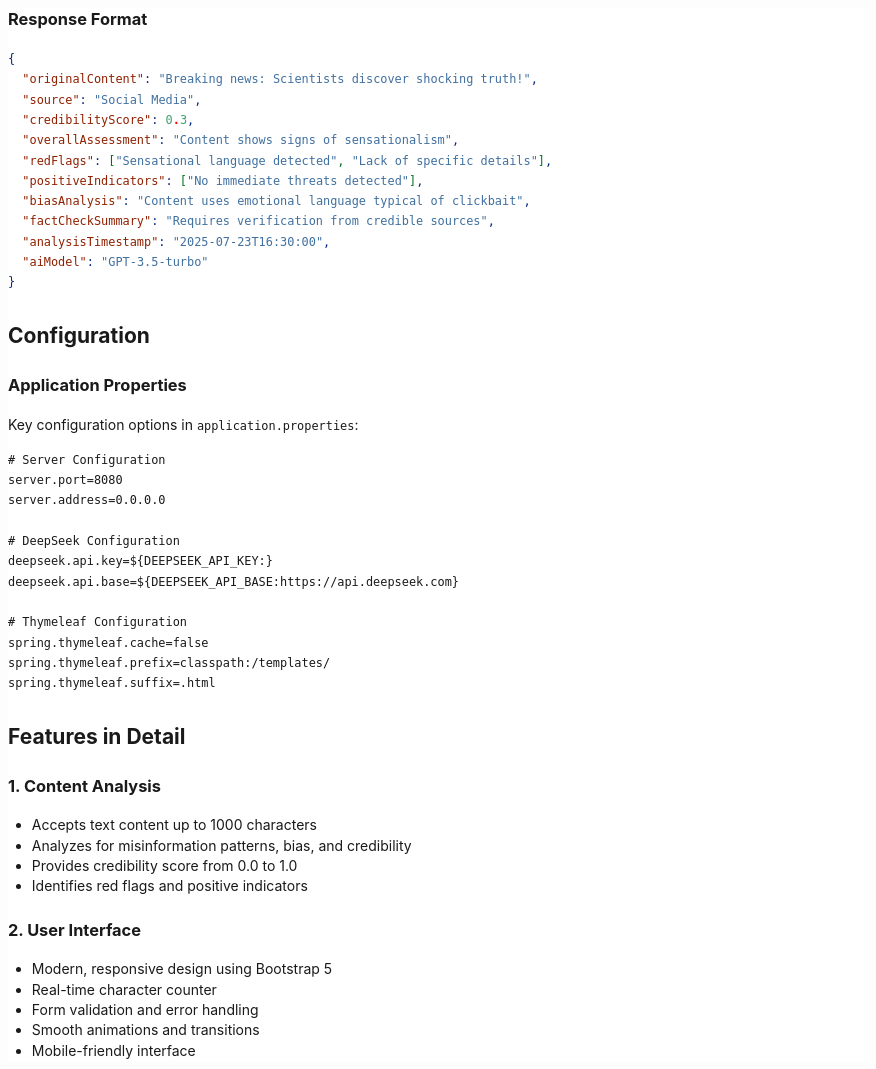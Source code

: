 ### Response Format

```json
{
  "originalContent": "Breaking news: Scientists discover shocking truth!",
  "source": "Social Media",
  "credibilityScore": 0.3,
  "overallAssessment": "Content shows signs of sensationalism",
  "redFlags": ["Sensational language detected", "Lack of specific details"],
  "positiveIndicators": ["No immediate threats detected"],
  "biasAnalysis": "Content uses emotional language typical of clickbait",
  "factCheckSummary": "Requires verification from credible sources",
  "analysisTimestamp": "2025-07-23T16:30:00",
  "aiModel": "GPT-3.5-turbo"
}
```

## Configuration

### Application Properties

Key configuration options in `application.properties`:

```properties
# Server Configuration
server.port=8080
server.address=0.0.0.0

# DeepSeek Configuration
deepseek.api.key=${DEEPSEEK_API_KEY:}
deepseek.api.base=${DEEPSEEK_API_BASE:https://api.deepseek.com}

# Thymeleaf Configuration
spring.thymeleaf.cache=false
spring.thymeleaf.prefix=classpath:/templates/
spring.thymeleaf.suffix=.html
```

## Features in Detail

### 1. Content Analysis
- Accepts text content up to 1000 characters
- Analyzes for misinformation patterns, bias, and credibility
- Provides credibility score from 0.0 to 1.0
- Identifies red flags and positive indicators

### 2. User Interface
- Modern, responsive design using Bootstrap 5
- Real-time character counter
- Form validation and error handling
- Smooth animations and transitions
- Mobile-friendly interface
